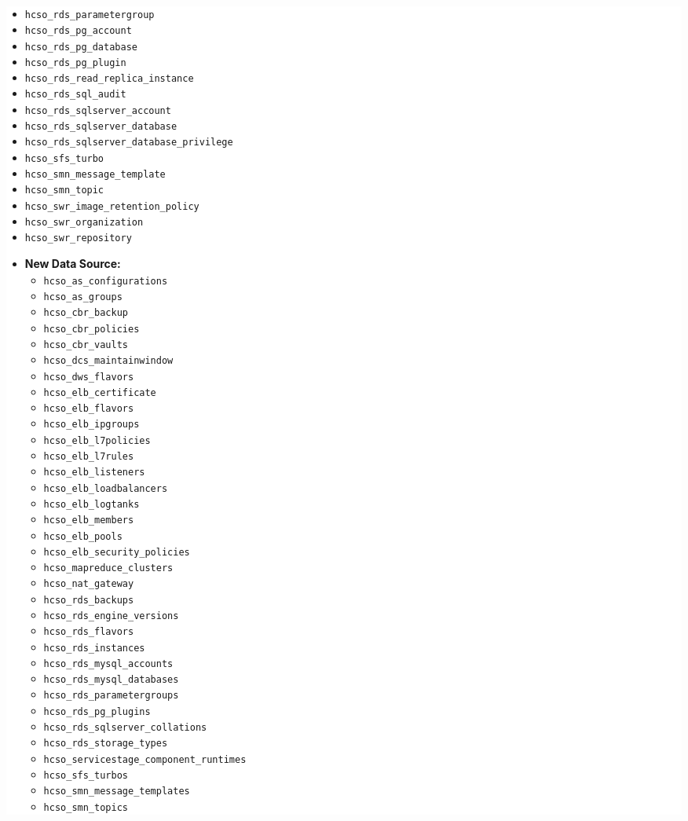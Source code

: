   + `hcso_rds_parametergroup`
  + `hcso_rds_pg_account`
  + `hcso_rds_pg_database`
  + `hcso_rds_pg_plugin`
  + `hcso_rds_read_replica_instance`
  + `hcso_rds_sql_audit`
  + `hcso_rds_sqlserver_account`
  + `hcso_rds_sqlserver_database`
  + `hcso_rds_sqlserver_database_privilege`
  + `hcso_sfs_turbo`
  + `hcso_smn_message_template`
  + `hcso_smn_topic`
  + `hcso_swr_image_retention_policy`
  + `hcso_swr_organization`
  + `hcso_swr_repository`

* **New Data Source:**
  + `hcso_as_configurations`
  + `hcso_as_groups`
  + `hcso_cbr_backup`
  + `hcso_cbr_policies`
  + `hcso_cbr_vaults`
  + `hcso_dcs_maintainwindow`
  + `hcso_dws_flavors`
  + `hcso_elb_certificate`
  + `hcso_elb_flavors`
  + `hcso_elb_ipgroups`
  + `hcso_elb_l7policies`
  + `hcso_elb_l7rules`
  + `hcso_elb_listeners`
  + `hcso_elb_loadbalancers`
  + `hcso_elb_logtanks`
  + `hcso_elb_members`
  + `hcso_elb_pools`
  + `hcso_elb_security_policies`
  + `hcso_mapreduce_clusters`
  + `hcso_nat_gateway`
  + `hcso_rds_backups`
  + `hcso_rds_engine_versions`
  + `hcso_rds_flavors`
  + `hcso_rds_instances`
  + `hcso_rds_mysql_accounts`
  + `hcso_rds_mysql_databases`
  + `hcso_rds_parametergroups`
  + `hcso_rds_pg_plugins`
  + `hcso_rds_sqlserver_collations`
  + `hcso_rds_storage_types`
  + `hcso_servicestage_component_runtimes`
  + `hcso_sfs_turbos`
  + `hcso_smn_message_templates`
  + `hcso_smn_topics`
